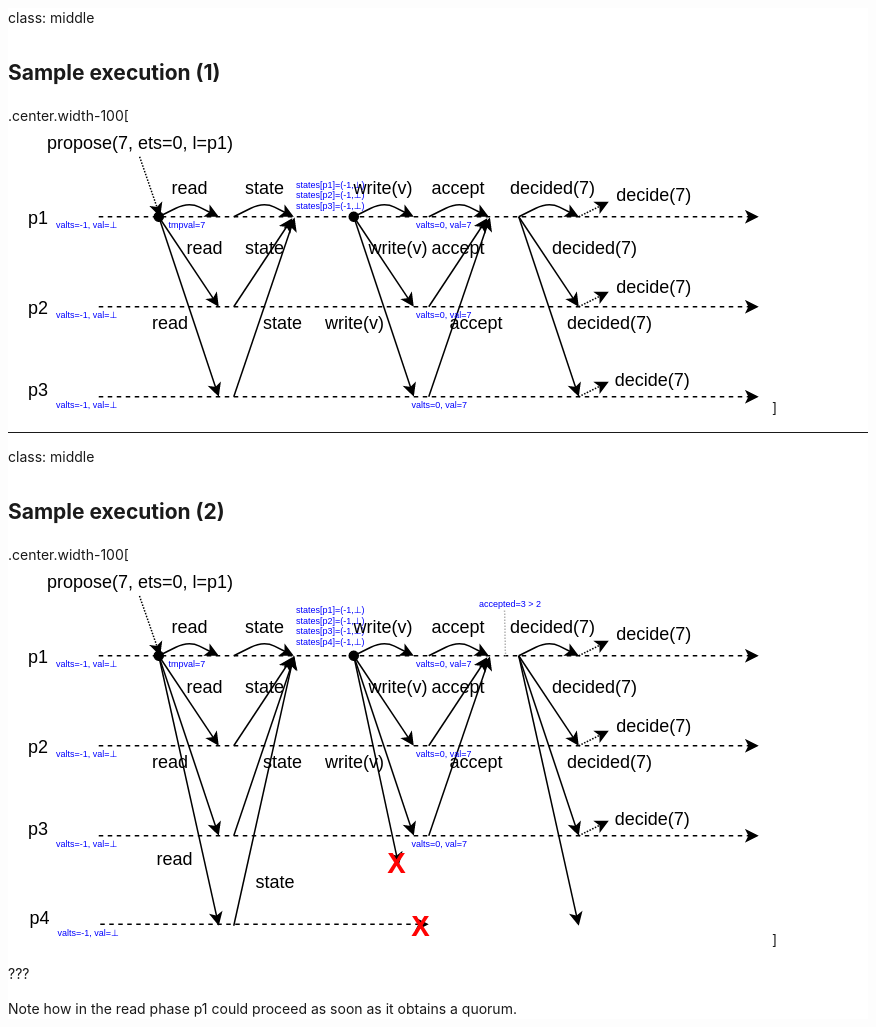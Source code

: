 
class: middle

## Sample execution (1)

.center.width-100[![](figures/lec5/econs-exec1.png)]

---

class: middle

## Sample execution (2)

.center.width-100[![](figures/lec5/econs-exec2.png)]

???

Note how in the read phase p1 could proceed as soon as it obtains a quorum.
